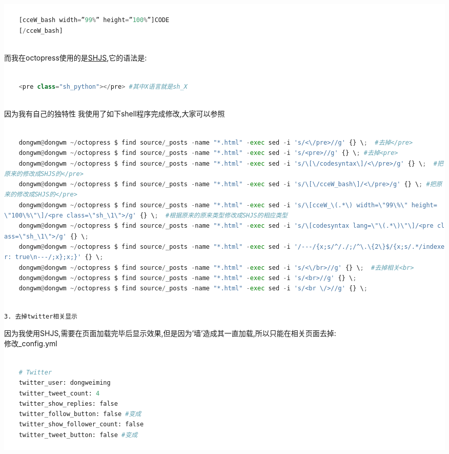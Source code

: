 ``` python    
    
    [cceW_bash width=”99%” height=”100%”]CODE  
    [/cceW_bash]  
      
```
  
而我在octopress使用的是[SHJS](shjs.sourceforge.net),它的语法是:

``` python    
    
    <pre class="sh_python"></pre> #其中X语言就是sh_X  
      
```
  
因为我有自己的独特性 我使用了如下shell程序完成修改,大家可以参照

``` python    
    
    dongwm@dongwm ~/octopress $ find source/_posts -name "*.html" -exec sed -i 's/<\/pre>//g' {} \;  #去掉</pre>  
    dongwm@dongwm ~/octopress $ find source/_posts -name "*.html" -exec sed -i 's/<pre>//g' {} \; #去掉<pre>  
    dongwm@dongwm ~/octopress $ find source/_posts -name "*.html" -exec sed -i 's/\[\/codesyntax\]/<\/pre>/g' {} \;  #把原来的修改成SHJS的</pre>  
    dongwm@dongwm ~/octopress $ find source/_posts -name "*.html" -exec sed -i 's/\[\/cceW_bash\]/<\/pre>/g' {} \; #把原来的修改成SHJS的</pre>  
    dongwm@dongwm ~/octopress $ find source/_posts -name "*.html" -exec sed -i 's/\[cceW_\(.*\) width=\"99\%\" height=\"100\%\"\]/<pre class=\"sh_\1\">/g' {} \;  #根据原来的原来类型修改成SHJS的相应类型  
    dongwm@dongwm ~/octopress $ find source/_posts -name "*.html" -exec sed -i 's/\[codesyntax lang=\"\(.*\)\"\]/<pre class=\"sh_\1\">/g' {} \;  
    dongwm@dongwm ~/octopress $ find source/_posts -name "*.html" -exec sed -i '/---/{x;s/^/./;/^\.\{2\}$/{x;s/.*/indexer: true\n---/;x};x;}' {} \;  
    dongwm@dongwm ~/octopress $ find source/_posts -name "*.html" -exec sed -i 's/<\/br>//g' {} \;  #去掉相关<br>  
    dongwm@dongwm ~/octopress $ find source/_posts -name "*.html" -exec sed -i 's/<br>//g' {} \;  
    dongwm@dongwm ~/octopress $ find source/_posts -name "*.html" -exec sed -i 's/<br \/>//g' {} \;  
      
```
      
    
    3. 去掉twitter相关显示
    
因为我使用SHJS,需要在页面加载完毕后显示效果,但是因为’墙’造成其一直加载,所以只能在相关页面去掉:  
修改_config.yml

``` python    
    
    # Twitter  
    twitter_user: dongweiming  
    twitter_tweet_count: 4  
    twitter_show_replies: false  
    twitter_follow_button: false #变成  
    twitter_show_follower_count: false  
    twitter_tweet_button: false #变成  
      
```
  